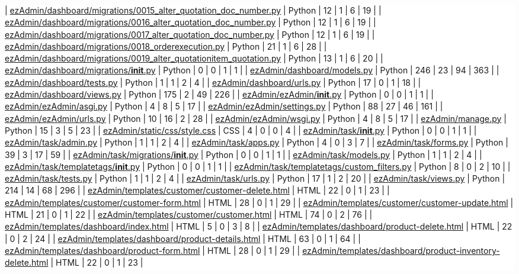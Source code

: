 | [ezAdmin/dashboard/migrations/0015_alter_quotation_doc_number.py](/ezAdmin/dashboard/migrations/0015_alter_quotation_doc_number.py) | Python | 12 | 1 | 6 | 19 |
| [ezAdmin/dashboard/migrations/0016_alter_quotation_doc_number.py](/ezAdmin/dashboard/migrations/0016_alter_quotation_doc_number.py) | Python | 12 | 1 | 6 | 19 |
| [ezAdmin/dashboard/migrations/0017_alter_quotation_doc_number.py](/ezAdmin/dashboard/migrations/0017_alter_quotation_doc_number.py) | Python | 12 | 1 | 6 | 19 |
| [ezAdmin/dashboard/migrations/0018_orderexecution.py](/ezAdmin/dashboard/migrations/0018_orderexecution.py) | Python | 21 | 1 | 6 | 28 |
| [ezAdmin/dashboard/migrations/0019_alter_quotationitem_quotation.py](/ezAdmin/dashboard/migrations/0019_alter_quotationitem_quotation.py) | Python | 13 | 1 | 6 | 20 |
| [ezAdmin/dashboard/migrations/__init__.py](/ezAdmin/dashboard/migrations/__init__.py) | Python | 0 | 0 | 1 | 1 |
| [ezAdmin/dashboard/models.py](/ezAdmin/dashboard/models.py) | Python | 246 | 23 | 94 | 363 |
| [ezAdmin/dashboard/tests.py](/ezAdmin/dashboard/tests.py) | Python | 1 | 1 | 2 | 4 |
| [ezAdmin/dashboard/urls.py](/ezAdmin/dashboard/urls.py) | Python | 17 | 0 | 1 | 18 |
| [ezAdmin/dashboard/views.py](/ezAdmin/dashboard/views.py) | Python | 175 | 2 | 49 | 226 |
| [ezAdmin/ezAdmin/__init__.py](/ezAdmin/ezAdmin/__init__.py) | Python | 0 | 0 | 1 | 1 |
| [ezAdmin/ezAdmin/asgi.py](/ezAdmin/ezAdmin/asgi.py) | Python | 4 | 8 | 5 | 17 |
| [ezAdmin/ezAdmin/settings.py](/ezAdmin/ezAdmin/settings.py) | Python | 88 | 27 | 46 | 161 |
| [ezAdmin/ezAdmin/urls.py](/ezAdmin/ezAdmin/urls.py) | Python | 10 | 16 | 2 | 28 |
| [ezAdmin/ezAdmin/wsgi.py](/ezAdmin/ezAdmin/wsgi.py) | Python | 4 | 8 | 5 | 17 |
| [ezAdmin/manage.py](/ezAdmin/manage.py) | Python | 15 | 3 | 5 | 23 |
| [ezAdmin/static/css/style.css](/ezAdmin/static/css/style.css) | CSS | 4 | 0 | 0 | 4 |
| [ezAdmin/task/__init__.py](/ezAdmin/task/__init__.py) | Python | 0 | 0 | 1 | 1 |
| [ezAdmin/task/admin.py](/ezAdmin/task/admin.py) | Python | 1 | 1 | 2 | 4 |
| [ezAdmin/task/apps.py](/ezAdmin/task/apps.py) | Python | 4 | 0 | 3 | 7 |
| [ezAdmin/task/forms.py](/ezAdmin/task/forms.py) | Python | 39 | 3 | 17 | 59 |
| [ezAdmin/task/migrations/__init__.py](/ezAdmin/task/migrations/__init__.py) | Python | 0 | 0 | 1 | 1 |
| [ezAdmin/task/models.py](/ezAdmin/task/models.py) | Python | 1 | 1 | 2 | 4 |
| [ezAdmin/task/templatetags/__init__.py](/ezAdmin/task/templatetags/__init__.py) | Python | 0 | 0 | 1 | 1 |
| [ezAdmin/task/templatetags/custom_filters.py](/ezAdmin/task/templatetags/custom_filters.py) | Python | 8 | 0 | 2 | 10 |
| [ezAdmin/task/tests.py](/ezAdmin/task/tests.py) | Python | 1 | 1 | 2 | 4 |
| [ezAdmin/task/urls.py](/ezAdmin/task/urls.py) | Python | 17 | 1 | 2 | 20 |
| [ezAdmin/task/views.py](/ezAdmin/task/views.py) | Python | 214 | 14 | 68 | 296 |
| [ezAdmin/templates/customer/customer-delete.html](/ezAdmin/templates/customer/customer-delete.html) | HTML | 22 | 0 | 1 | 23 |
| [ezAdmin/templates/customer/customer-form.html](/ezAdmin/templates/customer/customer-form.html) | HTML | 28 | 0 | 1 | 29 |
| [ezAdmin/templates/customer/customer-update.html](/ezAdmin/templates/customer/customer-update.html) | HTML | 21 | 0 | 1 | 22 |
| [ezAdmin/templates/customer/customer.html](/ezAdmin/templates/customer/customer.html) | HTML | 74 | 0 | 2 | 76 |
| [ezAdmin/templates/dashboard/index.html](/ezAdmin/templates/dashboard/index.html) | HTML | 5 | 0 | 3 | 8 |
| [ezAdmin/templates/dashboard/product-delete.html](/ezAdmin/templates/dashboard/product-delete.html) | HTML | 22 | 0 | 2 | 24 |
| [ezAdmin/templates/dashboard/product-details.html](/ezAdmin/templates/dashboard/product-details.html) | HTML | 63 | 0 | 1 | 64 |
| [ezAdmin/templates/dashboard/product-form.html](/ezAdmin/templates/dashboard/product-form.html) | HTML | 28 | 0 | 1 | 29 |
| [ezAdmin/templates/dashboard/product-inventory-delete.html](/ezAdmin/templates/dashboard/product-inventory-delete.html) | HTML | 22 | 0 | 1 | 23 |